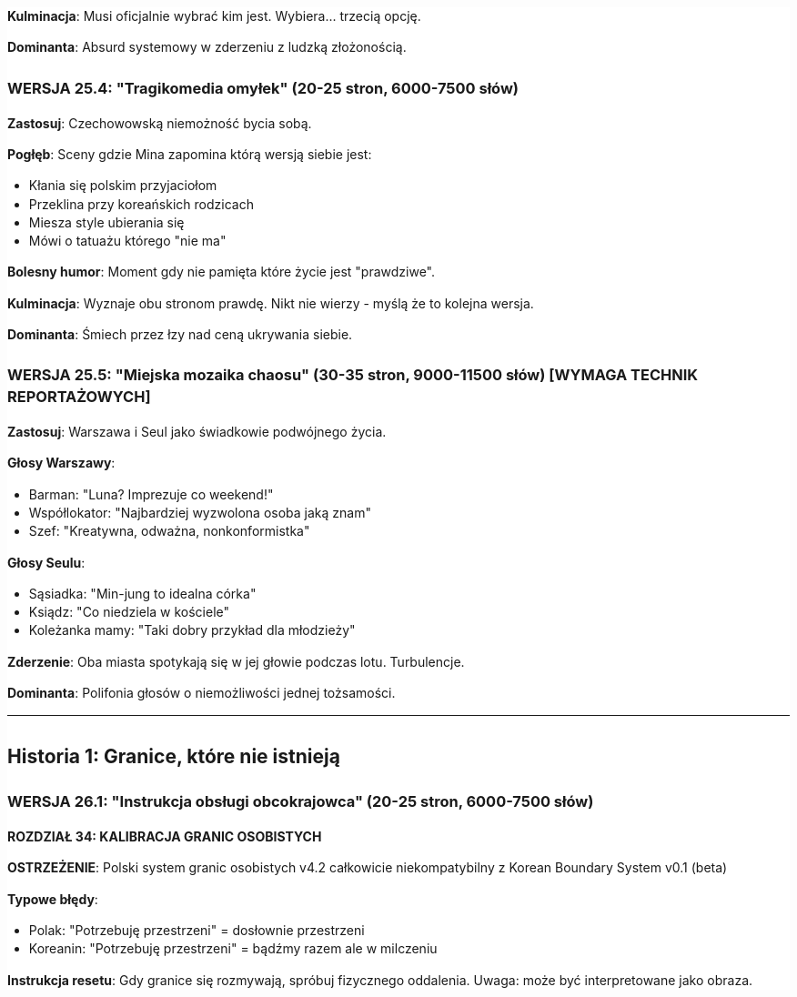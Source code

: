**Kulminacja**: Musi oficjalnie wybrać kim jest. Wybiera... trzecią opcję.

**Dominanta**: Absurd systemowy w zderzeniu z ludzką złożonością.

### WERSJA 25.4: "Tragikomedia omyłek" (20-25 stron, 6000-7500 słów)

**Zastosuj**: Czechowowską niemożność bycia sobą.

**Pogłęb**: Sceny gdzie Mina zapomina którą wersją siebie jest:
- Kłania się polskim przyjaciołom
- Przeklina przy koreańskich rodzicach  
- Miesza style ubierania się
- Mówi o tatuażu którego "nie ma"

**Bolesny humor**: Moment gdy nie pamięta które życie jest "prawdziwe".

**Kulminacja**: Wyznaje obu stronom prawdę. Nikt nie wierzy - myślą że to kolejna wersja.

**Dominanta**: Śmiech przez łzy nad ceną ukrywania siebie.

### WERSJA 25.5: "Miejska mozaika chaosu" (30-35 stron, 9000-11500 słów) [WYMAGA TECHNIK REPORTAŻOWYCH]

**Zastosuj**: Warszawa i Seul jako świadkowie podwójnego życia.

**Głosy Warszawy**:
- Barman: "Luna? Imprezuje co weekend!"
- Współlokator: "Najbardziej wyzwolona osoba jaką znam"
- Szef: "Kreatywna, odważna, nonkonformistka"

**Głosy Seulu**:
- Sąsiadka: "Min-jung to idealna córka"
- Ksiądz: "Co niedziela w kościele"
- Koleżanka mamy: "Taki dobry przykład dla młodzieży"

**Zderzenie**: Oba miasta spotykają się w jej głowie podczas lotu. Turbulencje.

**Dominanta**: Polifonia głosów o niemożliwości jednej tożsamości.

---

## Historia 1: Granice, które nie istnieją

### WERSJA 26.1: "Instrukcja obsługi obcokrajowca" (20-25 stron, 6000-7500 słów)

**ROZDZIAŁ 34: KALIBRACJA GRANIC OSOBISTYCH**

**OSTRZEŻENIE**: Polski system granic osobistych v4.2 całkowicie niekompatybilny z Korean Boundary System v0.1 (beta)

**Typowe błędy**:
- Polak: "Potrzebuję przestrzeni" = dosłownie przestrzeni
- Koreanin: "Potrzebuję przestrzeni" = bądźmy razem ale w milczeniu

**Instrukcja resetu**: Gdy granice się rozmywają, spróbuj fizycznego oddalenia. Uwaga: może być interpretowane jako obraza.
